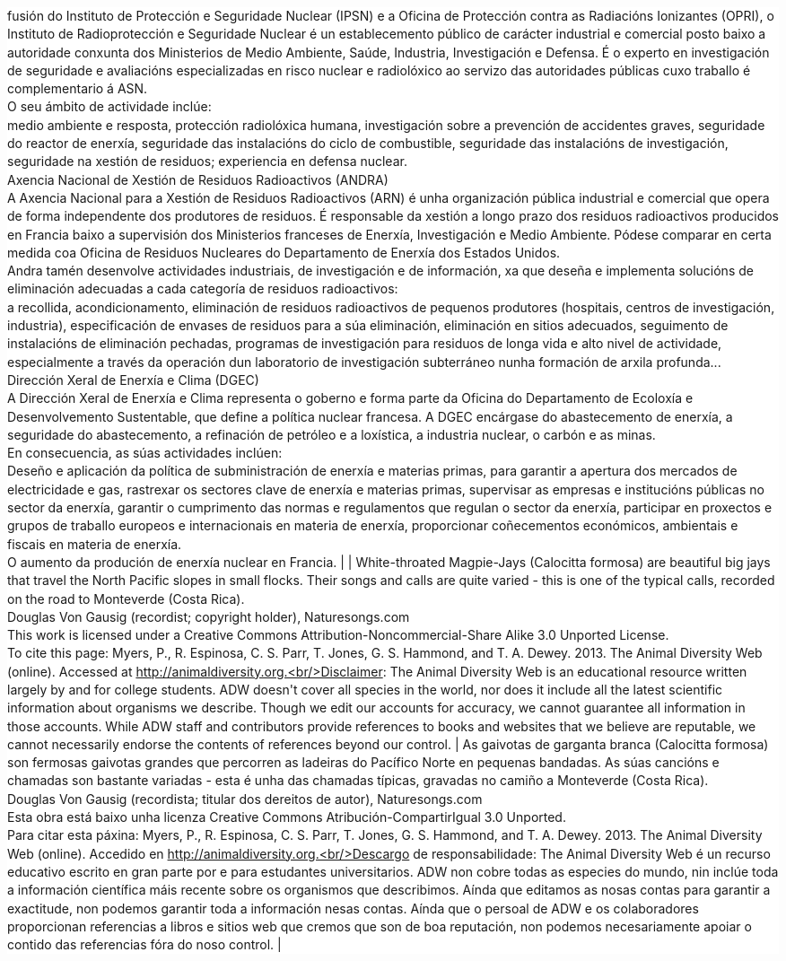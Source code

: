 fusión do Instituto de Protección e Seguridade Nuclear (IPSN) e a Oficina de Protección contra as Radiacións Ionizantes (OPRI), o Instituto de Radioprotección e Seguridade Nuclear é un establecemento público de carácter industrial e comercial posto baixo a autoridade conxunta dos Ministerios de Medio Ambiente, Saúde, Industria, Investigación e Defensa. É o experto en investigación de seguridade e avaliacións especializadas en risco nuclear e radiolóxico ao servizo das autoridades públicas cuxo traballo é complementario á ASN.<br/>O seu ámbito de actividade inclúe:<br/>medio ambiente e resposta, protección radiolóxica humana, investigación sobre a prevención de accidentes graves, seguridade do reactor de enerxía, seguridade das instalacións do ciclo de combustible, seguridade das instalacións de investigación, seguridade na xestión de residuos; experiencia en defensa nuclear.<br/>Axencia Nacional de Xestión de Residuos Radioactivos (ANDRA)<br/>A Axencia Nacional para a Xestión de Residuos Radioactivos (ARN) é unha organización pública industrial e comercial que opera de forma independente dos produtores de residuos. É responsable da xestión a longo prazo dos residuos radioactivos producidos en Francia baixo a supervisión dos Ministerios franceses de Enerxía, Investigación e Medio Ambiente. Pódese comparar en certa medida coa Oficina de Residuos Nucleares do Departamento de Enerxía dos Estados Unidos.<br/>Andra tamén desenvolve actividades industriais, de investigación e de información, xa que deseña e implementa solucións de eliminación adecuadas a cada categoría de residuos radioactivos:<br/>a recollida, acondicionamento, eliminación de residuos radioactivos de pequenos produtores (hospitais, centros de investigación, industria), especificación de envases de residuos para a súa eliminación, eliminación en sitios adecuados, seguimento de instalacións de eliminación pechadas, programas de investigación para residuos de longa vida e alto nivel de actividade, especialmente a través da operación dun laboratorio de investigación subterráneo nunha formación de arxila profunda...<br/>Dirección Xeral de Enerxía e Clima (DGEC)<br/>A Dirección Xeral de Enerxía e Clima representa o goberno e forma parte da Oficina do Departamento de Ecoloxía e Desenvolvemento Sustentable, que define a política nuclear francesa. A DGEC encárgase do abastecemento de enerxía, a seguridade do abastecemento, a refinación de petróleo e a loxística, a industria nuclear, o carbón e as minas.<br/>En consecuencia, as súas actividades inclúen:<br/>Deseño e aplicación da política de subministración de enerxía e materias primas, para garantir a apertura dos mercados de electricidade e gas, rastrexar os sectores clave de enerxía e materias primas, supervisar as empresas e institucións públicas no sector da enerxía, garantir o cumprimento das normas e regulamentos que regulan o sector da enerxía, participar en proxectos e grupos de traballo europeos e internacionais en materia de enerxía, proporcionar coñecementos económicos, ambientais e fiscais en materia de enerxía.<br/>O aumento da produción de enerxía nuclear en Francia. |
| White-throated Magpie-Jays (Calocitta formosa) are beautiful big jays that travel the North Pacific slopes in small flocks. Their songs and calls are quite varied - this is one of the typical calls, recorded on the road to Monteverde (Costa Rica).<br/>Douglas Von Gausig (recordist; copyright holder), Naturesongs.com<br/>This work is licensed under a Creative Commons Attribution-Noncommercial-Share Alike 3.0 Unported License.<br/>To cite this page: Myers, P., R. Espinosa, C. S. Parr, T. Jones, G. S. Hammond, and T. A. Dewey. 2013. The Animal Diversity Web (online). Accessed at http://animaldiversity.org.<br/>Disclaimer: The Animal Diversity Web is an educational resource written largely by and for college students. ADW doesn't cover all species in the world, nor does it include all the latest scientific information about organisms we describe. Though we edit our accounts for accuracy, we cannot guarantee all information in those accounts. While ADW staff and contributors provide references to books and websites that we believe are reputable, we cannot necessarily endorse the contents of references beyond our control. | As gaivotas de garganta branca (Calocitta formosa) son fermosas gaivotas grandes que percorren as ladeiras do Pacífico Norte en pequenas bandadas. As súas cancións e chamadas son bastante variadas - esta é unha das chamadas típicas, gravadas no camiño a Monteverde (Costa Rica).<br/>Douglas Von Gausig (recordista; titular dos dereitos de autor), Naturesongs.com<br/>Esta obra está baixo unha licenza Creative Commons Atribución-CompartirIgual 3.0 Unported.<br/>Para citar esta páxina: Myers, P., R. Espinosa, C. S. Parr, T. Jones, G. S. Hammond, and T. A. Dewey. 2013. The Animal Diversity Web (online). Accedido en http://animaldiversity.org.<br/>Descargo de responsabilidade: The Animal Diversity Web é un recurso educativo escrito en gran parte por e para estudantes universitarios. ADW non cobre todas as especies do mundo, nin inclúe toda a información científica máis recente sobre os organismos que describimos. Aínda que editamos as nosas contas para garantir a exactitude, non podemos garantir toda a información nesas contas. Aínda que o persoal de ADW e os colaboradores proporcionan referencias a libros e sitios web que cremos que son de boa reputación, non podemos necesariamente apoiar o contido das referencias fóra do noso control. |